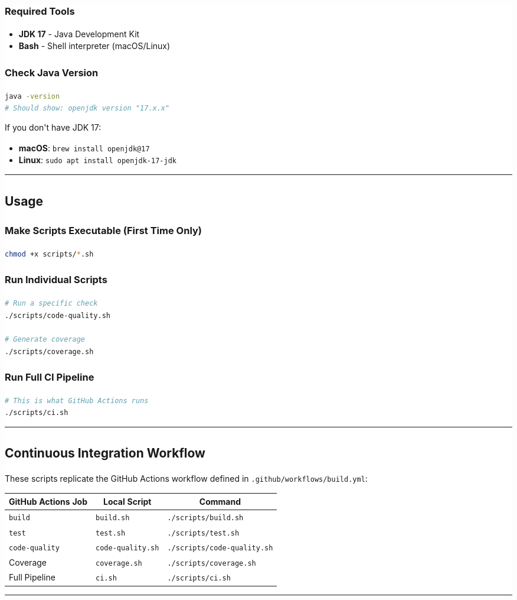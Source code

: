 ### Required Tools
- **JDK 17** - Java Development Kit
- **Bash** - Shell interpreter (macOS/Linux)

### Check Java Version
```bash
java -version
# Should show: openjdk version "17.x.x"
```

If you don't have JDK 17:
- **macOS**: `brew install openjdk@17`
- **Linux**: `sudo apt install openjdk-17-jdk`

---

## Usage

### Make Scripts Executable (First Time Only)
```bash
chmod +x scripts/*.sh
```

### Run Individual Scripts
```bash
# Run a specific check
./scripts/code-quality.sh

# Generate coverage
./scripts/coverage.sh
```

### Run Full CI Pipeline
```bash
# This is what GitHub Actions runs
./scripts/ci.sh
```

---

## Continuous Integration Workflow

These scripts replicate the GitHub Actions workflow defined in `.github/workflows/build.yml`:

| GitHub Actions Job | Local Script | Command |
|-------------------|--------------|---------|
| `build` | `build.sh` | `./scripts/build.sh` |
| `test` | `test.sh` | `./scripts/test.sh` |
| `code-quality` | `code-quality.sh` | `./scripts/code-quality.sh` |
| Coverage | `coverage.sh` | `./scripts/coverage.sh` |
| Full Pipeline | `ci.sh` | `./scripts/ci.sh` |

---
